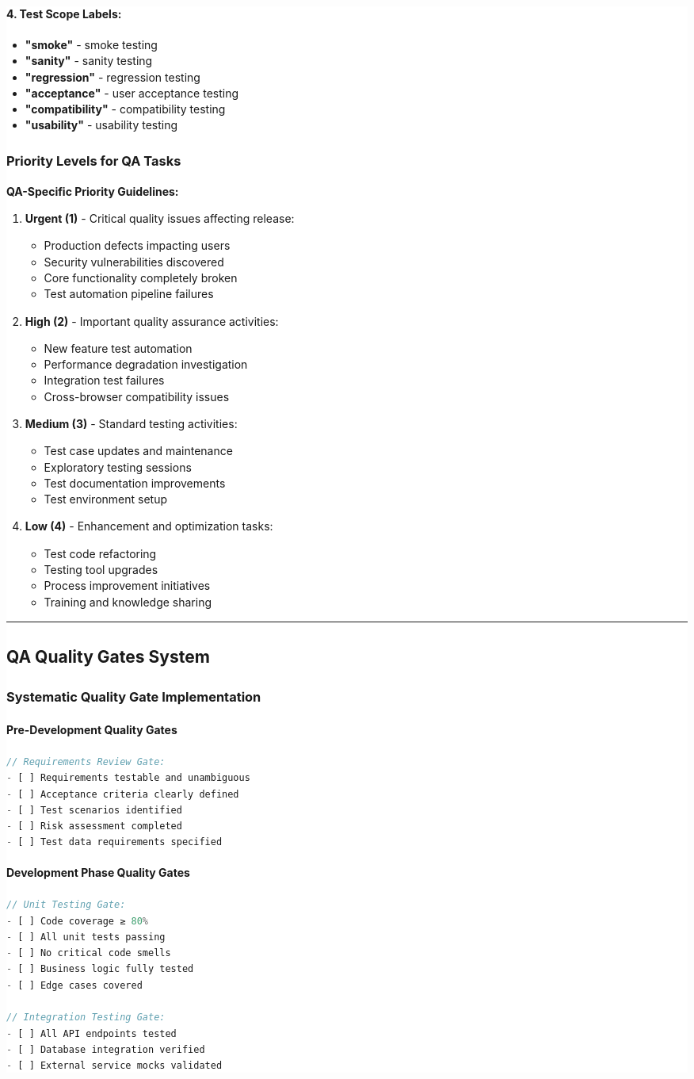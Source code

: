 #### 4. Test Scope Labels:
- **"smoke"** - smoke testing
- **"sanity"** - sanity testing
- **"regression"** - regression testing
- **"acceptance"** - user acceptance testing
- **"compatibility"** - compatibility testing
- **"usability"** - usability testing

### Priority Levels for QA Tasks

**QA-Specific Priority Guidelines:**

1. **Urgent (1)** - Critical quality issues affecting release:
   - Production defects impacting users
   - Security vulnerabilities discovered
   - Core functionality completely broken
   - Test automation pipeline failures

2. **High (2)** - Important quality assurance activities:
   - New feature test automation
   - Performance degradation investigation
   - Integration test failures
   - Cross-browser compatibility issues

3. **Medium (3)** - Standard testing activities:
   - Test case updates and maintenance
   - Exploratory testing sessions
   - Test documentation improvements
   - Test environment setup

4. **Low (4)** - Enhancement and optimization tasks:
   - Test code refactoring
   - Testing tool upgrades
   - Process improvement initiatives
   - Training and knowledge sharing

---

## QA Quality Gates System

### Systematic Quality Gate Implementation

#### Pre-Development Quality Gates
```javascript
// Requirements Review Gate:
- [ ] Requirements testable and unambiguous
- [ ] Acceptance criteria clearly defined
- [ ] Test scenarios identified
- [ ] Risk assessment completed
- [ ] Test data requirements specified
```

#### Development Phase Quality Gates
```javascript
// Unit Testing Gate:
- [ ] Code coverage ≥ 80%
- [ ] All unit tests passing
- [ ] No critical code smells
- [ ] Business logic fully tested
- [ ] Edge cases covered

// Integration Testing Gate:
- [ ] All API endpoints tested
- [ ] Database integration verified
- [ ] External service mocks validated
```
